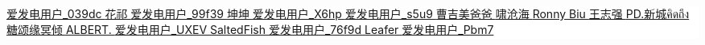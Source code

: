   <a target="_blank" href="https://afdian.com/u/039dc65a2ed811ef95ba52540025c377">
    爱发电用户_039dc
  </a>
  <a target="_blank" href="https://github.com/Barrior">
    花祁
  </a>
  <a target="_blank" href="https://afdian.com/u/99f39a84003f11efbef552540025c377">
    爱发电用户_99f39
  </a>
  <a target="_blank" href="https://afdian.com/u/87664e7cfdf411ee9ce652540025c377">
    坤坤
  </a>
  <a target="_blank" href="https://afdian.com/u/3fd1999afd5911eeaeeb5254001e7c00">
    爱发电用户_X6hp
  </a>
  <a target="_blank" href="https://afdian.com/u/9f6fb3c0fcad11eea0a55254001e7c00">
    爱发电用户_s5u9
  </a>
  <a target="_blank" href="https://afdian.com/u/dcd4b080fba411eeb64652540025c377">
    曹吉美爸爸
  </a>
  <a target="_blank" href="">
    啸沧海
  </a>
  <a target="_blank" href="">
    Ronny
  </a>
  <a target="_blank" href="">
    Biu
  </a>
  <a target="_blank" href="">
    王志强
  </a>
  <a target="_blank" href="">
    PD.新城คิดถึง
  </a>
  <a target="_blank" href="">
    糖颂缘冥倾
  </a>
  <a target="_blank" href="">
    ALBERT.
  </a>
  <a target="_blank" href="https://afdian.com/u/2a3b3698f61c11eeafec52540025c377">
    爱发电用户_UXEV
  </a>
  <a target="_blank" href="https://afdian.com/u/ad7e2bd2f5a911eeb25352540025c377">
    SaltedFish
  </a>
  <a target="_blank" href="https://afdian.com/u/8230187ef5a811eeba2d5254001e7c00">
    爱发电用户_76f9d
  </a>
  <a target="_blank" href="https://afdian.com/a/leaferjs">
    Leafer
  </a>
  <a target="_blank" href="https://afdian.com/u/9889bbdaf03911eeb2cf52540025c377">
    爱发电用户_Pbm7
  </a>
</p>
